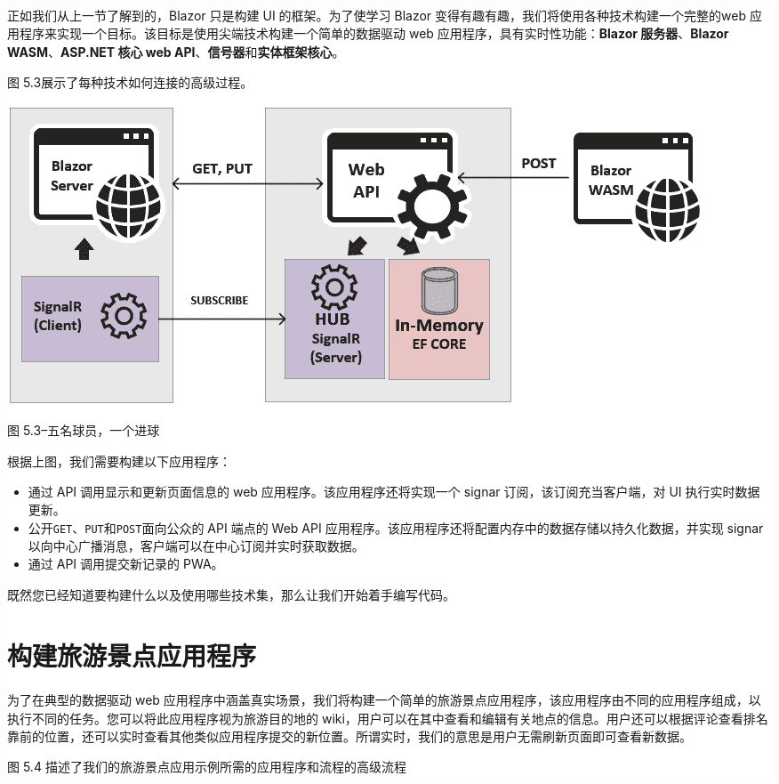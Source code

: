 正如我们从上一节了解到的，Blazor 只是构建 UI 的框架。为了使学习 Blazor 变得有趣有趣，我们将使用各种技术构建一个完整的web 应用程序来实现一个目标。该目标是使用尖端技术构建一个简单的数据驱动 web 应用程序，具有实时性功能：**Blazor 服务器**、**Blazor WASM**、**ASP.NET 核心 web API**、**信号器**和**实体框架核心**。

图 5.3展示了每种技术如何连接的高级过程。

![Figure 5.3 – Five players, one goal ](img/Figure_5.3_B16559.jpg)

图 5.3–五名球员，一个进球

根据上图，我们需要构建以下应用程序：

*   通过 API 调用显示和更新页面信息的 web 应用程序。该应用程序还将实现一个 signar 订阅，该订阅充当客户端，对 UI 执行实时数据更新。
*   公开`GET`、`PUT`和`POST`面向公众的 API 端点的 Web API 应用程序。该应用程序还将配置内存中的数据存储以持久化数据，并实现 signar 以向中心广播消息，客户端可以在中心订阅并实时获取数据。
*   通过 API 调用提交新记录的 PWA。

既然您已经知道要构建什么以及使用哪些技术集，那么让我们开始着手编写代码。

# 构建旅游景点应用程序

为了在典型的数据驱动 web 应用程序中涵盖真实场景，我们将构建一个简单的旅游景点应用程序，该应用程序由不同的应用程序组成，以执行不同的任务。您可以将此应用程序视为旅游目的地的 wiki，用户可以在其中查看和编辑有关地点的信息。用户还可以根据评论查看排名靠前的位置，还可以实时查看其他类似应用程序提交的新位置。所谓实时，我们的意思是用户无需刷新页面即可查看新数据。

图 5.4 描述了我们的旅游景点应用示例所需的应用程序和流程的高级流程
